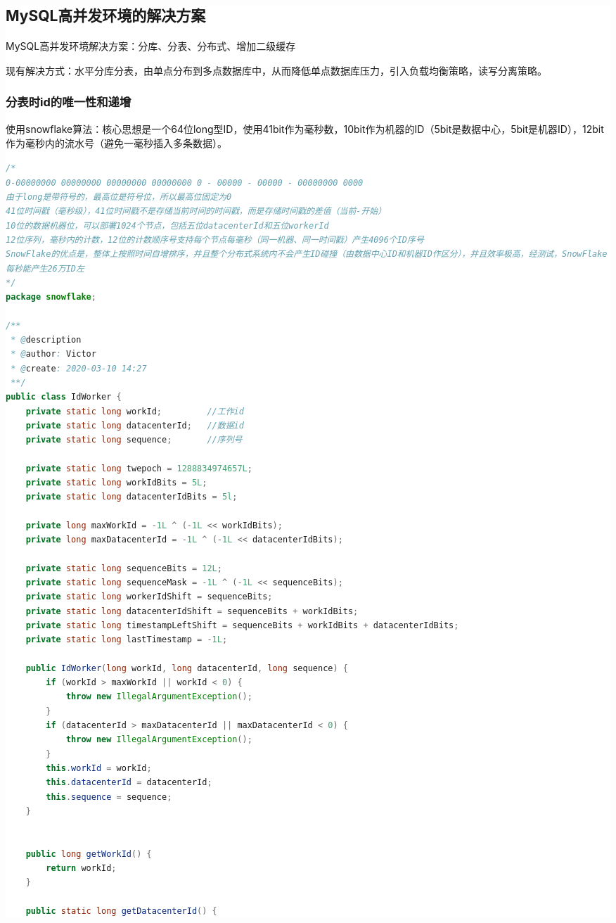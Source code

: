 ##  MySQL高并发环境的解决方案

MySQL高并发环境解决方案：分库、分表、分布式、增加二级缓存

现有解决方式：水平分库分表，由单点分布到多点数据库中，从而降低单点数据库压力，引入负载均衡策略，读写分离策略。

###  分表时id的唯一性和递增

使用snowflake算法：核心思想是一个64位long型ID，使用41bit作为毫秒数，10bit作为机器的ID（5bit是数据中心，5bit是机器ID），12bit作为毫秒内的流水号（避免一毫秒插入多条数据）。

```java
/*
0-00000000 00000000 00000000 00000000 0 - 00000 - 00000 - 00000000 0000
由于long是带符号的，最高位是符号位，所以最高位固定为0
41位时间戳（毫秒级），41位时间戳不是存储当前时间的时间戳，而是存储时间戳的差值（当前-开始）
10位的数据机器位，可以部署1024个节点，包括五位datacenterId和五位workerId
12位序列，毫秒内的计数，12位的计数顺序号支持每个节点每毫秒（同一机器、同一时间戳）产生4096个ID序号
SnowFlake的优点是，整体上按照时间自增排序，并且整个分布式系统内不会产生ID碰撞（由数据中心ID和机器ID作区分），并且效率极高，经测试，SnowFlake每秒能产生26万ID左
*/
package snowflake;

/**
 * @description
 * @author: Victor
 * @create: 2020-03-10 14:27
 **/
public class IdWorker {
    private static long workId;         //工作id
    private static long datacenterId;   //数据id
    private static long sequence;       //序列号

    private static long twepoch = 1288834974657L;
    private static long workIdBits = 5L;
    private static long datacenterIdBits = 5l;

    private long maxWorkId = -1L ^ (-1L << workIdBits);
    private long maxDatacenterId = -1L ^ (-1L << datacenterIdBits);

    private static long sequenceBits = 12L;
    private static long sequenceMask = -1L ^ (-1L << sequenceBits);
    private static long workerIdShift = sequenceBits;
    private static long datacenterIdShift = sequenceBits + workIdBits;
    private static long timestampLeftShift = sequenceBits + workIdBits + datacenterIdBits;
    private static long lastTimestamp = -1L;

    public IdWorker(long workId, long datacenterId, long sequence) {
        if (workId > maxWorkId || workId < 0) {
            throw new IllegalArgumentException();
        }
        if (datacenterId > maxDatacenterId || maxDatacenterId < 0) {
            throw new IllegalArgumentException();
        }
        this.workId = workId;
        this.datacenterId = datacenterId;
        this.sequence = sequence;
    }


    public long getWorkId() {
        return workId;
    }

    public static long getDatacenterId() {
```